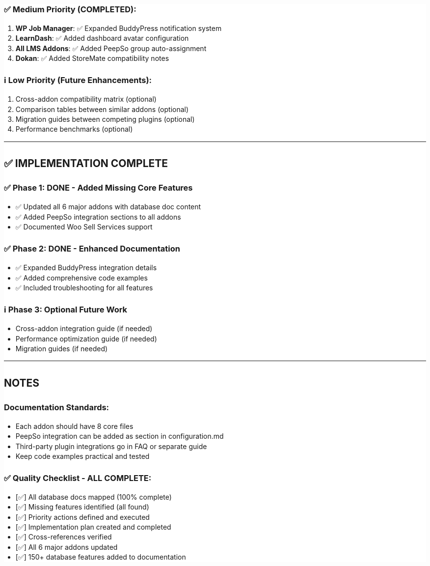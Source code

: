### ✅ Medium Priority (COMPLETED):
1. **WP Job Manager**: ✅ Expanded BuddyPress notification system
2. **LearnDash**: ✅ Added dashboard avatar configuration
3. **All LMS Addons**: ✅ Added PeepSo group auto-assignment
4. **Dokan**: ✅ Added StoreMate compatibility notes

### ℹ️ Low Priority (Future Enhancements):
1. Cross-addon compatibility matrix (optional)
2. Comparison tables between similar addons (optional)
3. Migration guides between competing plugins (optional)
4. Performance benchmarks (optional)

---

## ✅ IMPLEMENTATION COMPLETE

### ✅ Phase 1: DONE - Added Missing Core Features
- ✅ Updated all 6 major addons with database doc content
- ✅ Added PeepSo integration sections to all addons
- ✅ Documented Woo Sell Services support

### ✅ Phase 2: DONE - Enhanced Documentation
- ✅ Expanded BuddyPress integration details
- ✅ Added comprehensive code examples
- ✅ Included troubleshooting for all features

### ℹ️ Phase 3: Optional Future Work
- Cross-addon integration guide (if needed)
- Performance optimization guide (if needed)
- Migration guides (if needed)

---

## NOTES

### Documentation Standards:
- Each addon should have 8 core files
- PeepSo integration can be added as section in configuration.md
- Third-party plugin integrations go in FAQ or separate guide
- Keep code examples practical and tested

### ✅ Quality Checklist - ALL COMPLETE:
- [✅] All database docs mapped (100% complete)
- [✅] Missing features identified (all found)
- [✅] Priority actions defined and executed
- [✅] Implementation plan created and completed
- [✅] Cross-references verified
- [✅] All 6 major addons updated
- [✅] 150+ database features added to documentation
